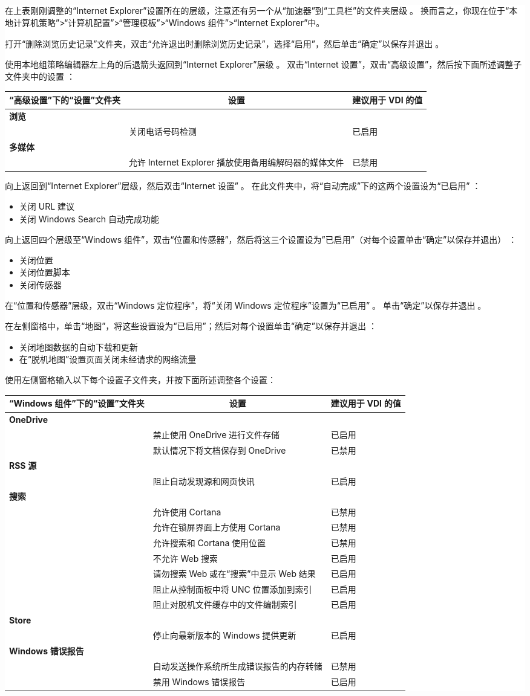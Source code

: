 在上表刚刚调整的“Internet Explorer”设置所在的层级，注意还有另一个从“加速器”到“工具栏”的文件夹层级    。 换而言之，你现在位于“本地计算机策略”>“计算机配置”>“管理模板”>“Windows 组件”>“Internet Explorer”中。

打开“删除浏览历史记录”文件夹，双击“允许退出时删除浏览历史记录”，选择“启用”，然后单击“确定”以保存并退出     。

使用本地组策略编辑器左上角的后退箭头返回到“Internet Explorer”层级  。 双击“Internet 设置”，双击“高级设置”，然后按下面所述调整子文件夹中的设置   ：

|“高级设置”下的“设置”文件夹 |设置|建议用于 VDI 的值|
|-------------------|-------|----------|
|**浏览**|||
||关闭电话号码检测|已启用|
|**多媒体**|||
||允许 Internet Explorer 播放使用备用编解码器的媒体文件|已禁用|

向上返回到“Internet Explorer”层级，然后双击“Internet 设置”   。 在此文件夹中，将“自动完成”下的这两个设置设为“已启用”   ：

- 关闭 URL 建议
- 关闭 Windows Search 自动完成功能

向上返回四个层级至“Windows 组件”，双击“位置和传感器”，然后将这三个设置设为”已启用”（对每个设置单击“确定”以保存并退出）     ：

- 关闭位置
- 关闭位置脚本
- 关闭传感器

在“位置和传感器”层级，双击“Windows 定位程序”，将“关闭 Windows 定位程序”设置为“已启用”     。 单击“确定”以保存并退出  。

在左侧窗格中，单击“地图”，将这些设置设为“已启用”；然后对每个设置单击“确定”以保存并退出    ：

- 关闭地图数据的自动下载和更新
- 在“脱机地图”设置页面关闭未经请求的网络流量

使用左侧窗格输入以下每个设置子文件夹，并按下面所述调整各个设置：

|“Windows 组件”下的“设置”文件夹 |设置|建议用于 VDI 的值|
|-------------------|-------|----------|
|**OneDrive**|||
||禁止使用 OneDrive 进行文件存储|已启用|
||默认情况下将文档保存到 OneDrive|已禁用|
|**RSS 源**|||
||阻止自动发现源和网页快讯|已启用|
|**搜索**|||
||允许使用 Cortana|        已禁用|
||允许在锁屏界面上方使用 Cortana|      已禁用|
||允许搜索和 Cortana 使用位置|     已禁用|
||不允许 Web 搜索|      已启用|
||请勿搜索 Web 或在“搜索”中显示 Web 结果|        已启用|
||阻止从控制面板中将 UNC 位置添加到索引|     已启用|
||阻止对脱机文件缓存中的文件编制索引|        已启用|
|**Store**|||
||停止向最新版本的 Windows 提供更新|已启用|
|**Windows 错误报告**|||
||自动发送操作系统所生成错误报告的内存转储|       已禁用|
||禁用 Windows 错误报告|      已启用|